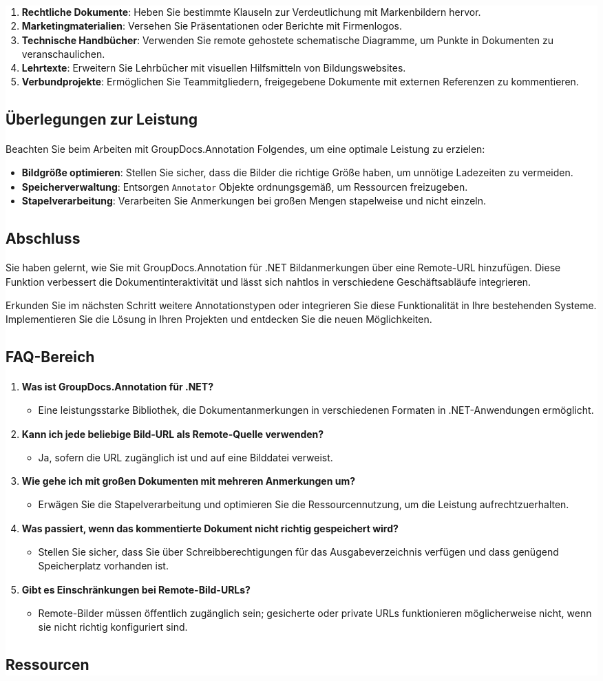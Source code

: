 1. **Rechtliche Dokumente**: Heben Sie bestimmte Klauseln zur Verdeutlichung mit Markenbildern hervor.
2. **Marketingmaterialien**: Versehen Sie Präsentationen oder Berichte mit Firmenlogos.
3. **Technische Handbücher**: Verwenden Sie remote gehostete schematische Diagramme, um Punkte in Dokumenten zu veranschaulichen.
4. **Lehrtexte**: Erweitern Sie Lehrbücher mit visuellen Hilfsmitteln von Bildungswebsites.
5. **Verbundprojekte**: Ermöglichen Sie Teammitgliedern, freigegebene Dokumente mit externen Referenzen zu kommentieren.

## Überlegungen zur Leistung

Beachten Sie beim Arbeiten mit GroupDocs.Annotation Folgendes, um eine optimale Leistung zu erzielen:

- **Bildgröße optimieren**: Stellen Sie sicher, dass die Bilder die richtige Größe haben, um unnötige Ladezeiten zu vermeiden.
- **Speicherverwaltung**: Entsorgen `Annotator` Objekte ordnungsgemäß, um Ressourcen freizugeben.
- **Stapelverarbeitung**: Verarbeiten Sie Anmerkungen bei großen Mengen stapelweise und nicht einzeln.

## Abschluss

Sie haben gelernt, wie Sie mit GroupDocs.Annotation für .NET Bildanmerkungen über eine Remote-URL hinzufügen. Diese Funktion verbessert die Dokumentinteraktivität und lässt sich nahtlos in verschiedene Geschäftsabläufe integrieren. 

Erkunden Sie im nächsten Schritt weitere Annotationstypen oder integrieren Sie diese Funktionalität in Ihre bestehenden Systeme. Implementieren Sie die Lösung in Ihren Projekten und entdecken Sie die neuen Möglichkeiten.

## FAQ-Bereich

1. **Was ist GroupDocs.Annotation für .NET?**
   - Eine leistungsstarke Bibliothek, die Dokumentanmerkungen in verschiedenen Formaten in .NET-Anwendungen ermöglicht.

2. **Kann ich jede beliebige Bild-URL als Remote-Quelle verwenden?**
   - Ja, sofern die URL zugänglich ist und auf eine Bilddatei verweist.

3. **Wie gehe ich mit großen Dokumenten mit mehreren Anmerkungen um?**
   - Erwägen Sie die Stapelverarbeitung und optimieren Sie die Ressourcennutzung, um die Leistung aufrechtzuerhalten.

4. **Was passiert, wenn das kommentierte Dokument nicht richtig gespeichert wird?**
   - Stellen Sie sicher, dass Sie über Schreibberechtigungen für das Ausgabeverzeichnis verfügen und dass genügend Speicherplatz vorhanden ist.

5. **Gibt es Einschränkungen bei Remote-Bild-URLs?**
   - Remote-Bilder müssen öffentlich zugänglich sein; gesicherte oder private URLs funktionieren möglicherweise nicht, wenn sie nicht richtig konfiguriert sind.

## Ressourcen
